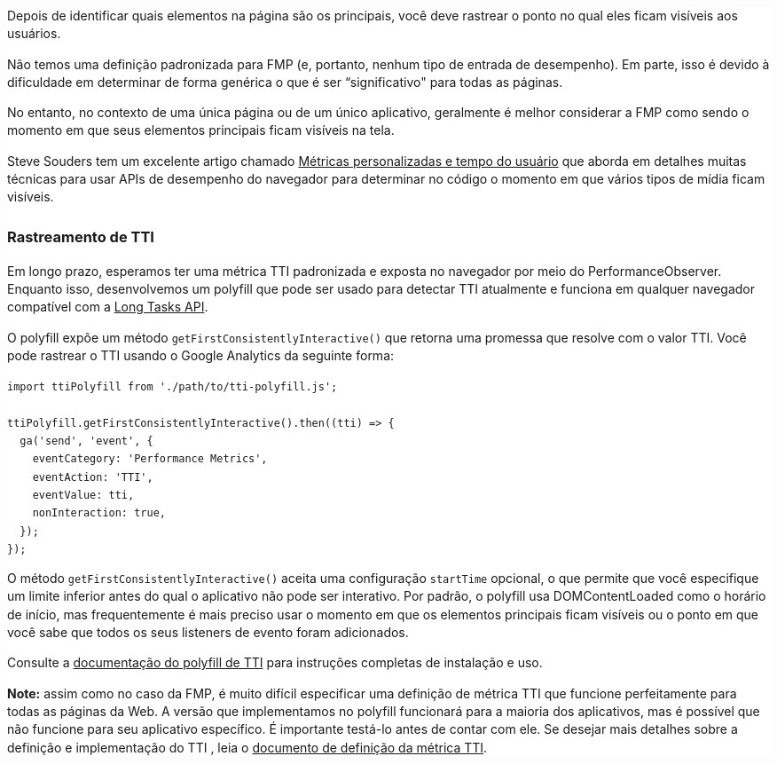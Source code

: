 Depois de identificar quais elementos na página são os principais, você
deve rastrear o ponto no qual eles ficam visíveis aos usuários.

Não temos uma definição padronizada para FMP (e, portanto, nenhum tipo de
entrada de desempenho). Em parte, isso é devido à dificuldade em determinar
de forma genérica o que é ser “significativo" para todas as páginas.

No entanto, no contexto de uma única página ou de um único aplicativo, geralmente é
melhor considerar a FMP como sendo o momento em que seus elementos principais ficam visíveis na
tela.

Steve Souders tem um excelente artigo chamado [Métricas personalizadas e tempo
do usuário](https://speedcurve.com/blog/user-timing-and-custom-metrics/) que
aborda em detalhes muitas técnicas para usar APIs de desempenho do navegador para determinar
no código o momento em que vários tipos de mídia ficam visíveis.

### Rastreamento de TTI

Em longo prazo, esperamos ter uma métrica TTI padronizada e exposta no
navegador por meio do PerformanceObserver. Enquanto isso, desenvolvemos um polyfill
que pode ser usado para detectar TTI atualmente e funciona em qualquer navegador compatível com a
[Long Tasks API](https://w3c.github.io/longtasks/).

O polyfill expõe um método `getFirstConsistentlyInteractive()` que retorna
uma promessa que resolve com o valor TTI. Você pode rastrear o TTI usando o Google
Analytics da seguinte forma:

```
import ttiPolyfill from './path/to/tti-polyfill.js';

ttiPolyfill.getFirstConsistentlyInteractive().then((tti) => {
  ga('send', 'event', {
    eventCategory: 'Performance Metrics',
    eventAction: 'TTI',
    eventValue: tti,
    nonInteraction: true,
  });
});
```

O método `getFirstConsistentlyInteractive()` aceita uma configuração `startTime`
opcional, o que permite que você especifique um limite inferior antes do qual o aplicativo
não pode ser interativo. Por padrão, o polyfill usa
DOMContentLoaded como o horário de início, mas frequentemente é mais preciso usar
o momento em que os elementos principais ficam visíveis ou o ponto em que você
sabe que todos os seus listeners de evento foram adicionados.

Consulte a [documentação do polyfill de
TTI](https://github.com/GoogleChrome/tti-polyfill) para instruções
completas de instalação e uso.

<aside>
  <strong>Note:</strong> assim como no caso da FMP, é muito difícil especificar uma definição de métrica TTI
 que funcione perfeitamente para todas as páginas da Web. A versão que
 implementamos no polyfill funcionará para a maioria dos aplicativos, mas é possível que não funcione
 para seu aplicativo específico. É importante testá-lo antes de
 contar com ele. Se desejar mais detalhes sobre a definição e implementação do TTI
, leia o
 <a href="https://goo.gl/OSmrPk">documento de definição da métrica TTI</a>.
</aside>
